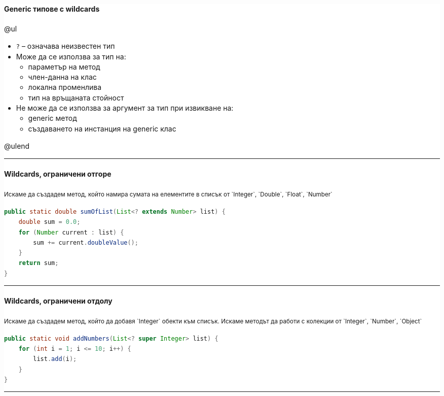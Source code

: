 
#### Generic типове с wildcards

@ul

- `?` – означава неизвестен тип
- Може да се използва за тип на:
  - параметър на метод
  - член-данна на клас
  - локална променлива
  - тип на връщаната стойност
- Не може да се използва за аргумент за тип при извикване на:
  - generic метод
  - създаването на инстанция на generic клас

@ulend

---

#### Wildcards, ограничени отгоре

<small>
Искаме да създадем метод, който намира сумата на елементите в списък от `Integer`, `Double`, `Float`, `Number`
</small>


```java
public static double sumOfList(List<? extends Number> list) {
    double sum = 0.0;
    for (Number current : list) {
        sum += current.doubleValue();
    }
    return sum;
}
```

---

#### Wildcards, ограничени отдолу

<small>
Искаме да създадем метод, който да добавя `Integer` обекти към списък.
Искаме методът да работи с колекции от `Integer`, `Number`, `Object`
</small>


```java
public static void addNumbers(List<? super Integer> list) {
    for (int i = 1; i <= 10; i++) {
        list.add(i);
    }
}
```

---
